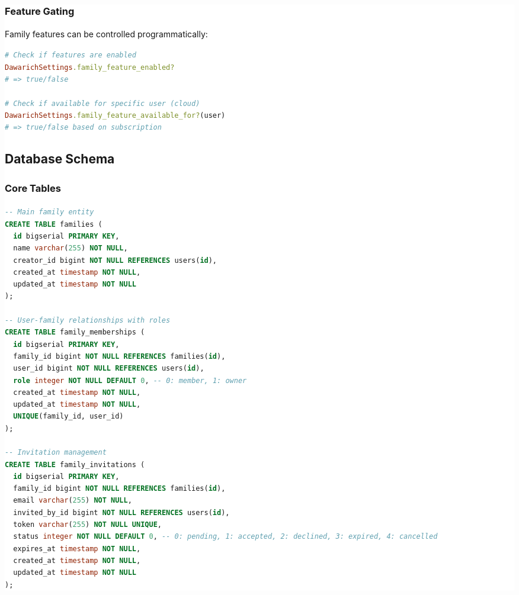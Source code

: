 ### Feature Gating

Family features can be controlled programmatically:

```ruby
# Check if features are enabled
DawarichSettings.family_feature_enabled?
# => true/false

# Check if available for specific user (cloud)
DawarichSettings.family_feature_available_for?(user)
# => true/false based on subscription
```

## Database Schema

### Core Tables

```sql
-- Main family entity
CREATE TABLE families (
  id bigserial PRIMARY KEY,
  name varchar(255) NOT NULL,
  creator_id bigint NOT NULL REFERENCES users(id),
  created_at timestamp NOT NULL,
  updated_at timestamp NOT NULL
);

-- User-family relationships with roles
CREATE TABLE family_memberships (
  id bigserial PRIMARY KEY,
  family_id bigint NOT NULL REFERENCES families(id),
  user_id bigint NOT NULL REFERENCES users(id),
  role integer NOT NULL DEFAULT 0, -- 0: member, 1: owner
  created_at timestamp NOT NULL,
  updated_at timestamp NOT NULL,
  UNIQUE(family_id, user_id)
);

-- Invitation management
CREATE TABLE family_invitations (
  id bigserial PRIMARY KEY,
  family_id bigint NOT NULL REFERENCES families(id),
  email varchar(255) NOT NULL,
  invited_by_id bigint NOT NULL REFERENCES users(id),
  token varchar(255) NOT NULL UNIQUE,
  status integer NOT NULL DEFAULT 0, -- 0: pending, 1: accepted, 2: declined, 3: expired, 4: cancelled
  expires_at timestamp NOT NULL,
  created_at timestamp NOT NULL,
  updated_at timestamp NOT NULL
);
```
